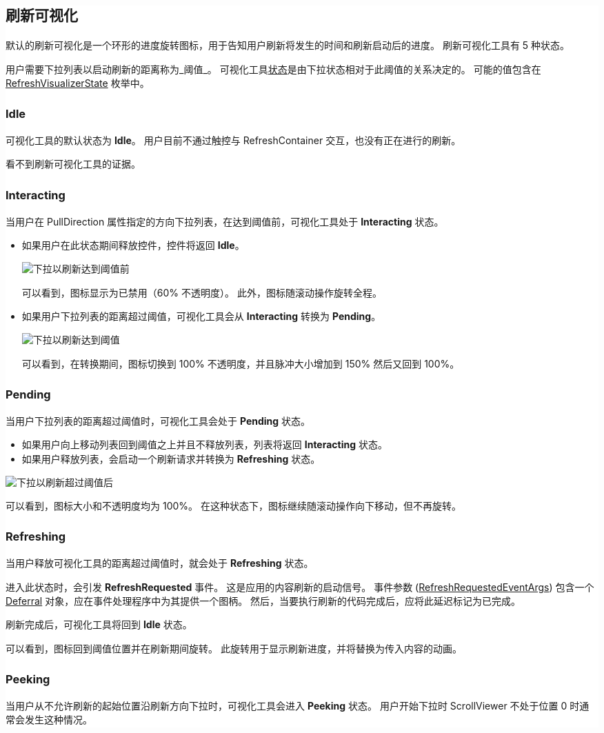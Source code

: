 ## <a name="refresh-visualization"></a>刷新可视化

默认的刷新可视化是一个环形的进度旋转图标，用于告知用户刷新将发生的时间和刷新启动后的进度。 刷新可视化工具有 5 种状态。

 用户需要下拉列表以启动刷新的距离称为_阈值_。 可视化工具[状态](/uwp/api/windows.ui.xaml.controls.refreshvisualizer.State)是由下拉状态相对于此阈值的关系决定的。 可能的值包含在 [RefreshVisualizerState](/uwp/api/windows.ui.xaml.controls.refreshvisualizerstate) 枚举中。

### <a name="idle"></a>Idle

可视化工具的默认状态为 **Idle**。 用户目前不通过触控与 RefreshContainer 交互，也没有正在进行的刷新。

看不到刷新可视化工具的证据。

### <a name="interacting"></a>Interacting

当用户在 PullDirection 属性指定的方向下拉列表，在达到阈值前，可视化工具处于 **Interacting** 状态。

- 如果用户在此状态期间释放控件，控件将返回 **Idle**。

    ![下拉以刷新达到阈值前](images/ptr-prethreshold.png)

    可以看到，图标显示为已禁用（60% 不透明度）。 此外，图标随滚动操作旋转全程。

- 如果用户下拉列表的距离超过阈值，可视化工具会从 **Interacting** 转换为 **Pending**。

    ![下拉以刷新达到阈值](images/ptr-atthreshold.png)

    可以看到，在转换期间，图标切换到 100% 不透明度，并且脉冲大小增加到 150% 然后又回到 100%。

### <a name="pending"></a>Pending

当用户下拉列表的距离超过阈值时，可视化工具会处于 **Pending** 状态。

- 如果用户向上移动列表回到阈值之上并且不释放列表，列表将返回 **Interacting** 状态。
- 如果用户释放列表，会启动一个刷新请求并转换为 **Refreshing** 状态。

![下拉以刷新超过阈值后](images/ptr-postthreshold.png)

可以看到，图标大小和不透明度均为 100%。 在这种状态下，图标继续随滚动操作向下移动，但不再旋转。

### <a name="refreshing"></a>Refreshing

当用户释放可视化工具的距离超过阈值时，就会处于 **Refreshing** 状态。

进入此状态时，会引发 **RefreshRequested** 事件。 这是应用的内容刷新的启动信号。 事件参数 ([RefreshRequestedEventArgs](/uwp/api/windows.ui.xaml.controls.refreshrequestedeventargs)) 包含一个 [Deferral](/uwp/api/windows.foundation.deferral) 对象，应在事件处理程序中为其提供一个图柄。 然后，当要执行刷新的代码完成后，应将此延迟标记为已完成。

刷新完成后，可视化工具将回到 **Idle** 状态。

可以看到，图标回到阈值位置并在刷新期间旋转。 此旋转用于显示刷新进度，并将替换为传入内容的动画。

### <a name="peeking"></a>Peeking

当用户从不允许刷新的起始位置沿刷新方向下拉时，可视化工具会进入 **Peeking** 状态。 用户开始下拉时 ScrollViewer 不处于位置 0 时通常会发生这种情况。
